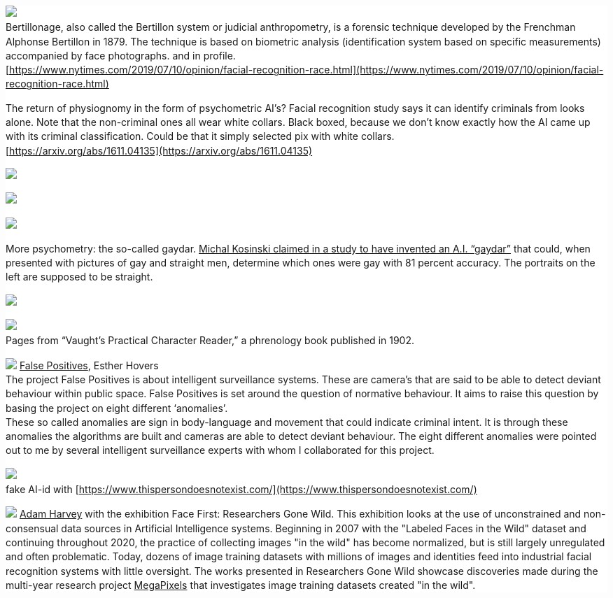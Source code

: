 ![](%assets_url%/2021_ai_lecture_images/image23.png)  
Bertillonage, also called the Bertillon system or judicial anthropometry, is a forensic technique developed by the Frenchman Alphonse Bertillon in 1879. The technique is based on biometric analysis (identification system based on specific measurements) accompanied by face photographs. and in profile.    
[https://www.nytimes.com/2019/07/10/opinion/facial-recognition-race.html](https://www.nytimes.com/2019/07/10/opinion/facial-recognition-race.html)      

The return of physiognomy in the form of psychometric AI’s? Facial recognition study says it can identify criminals from looks alone. Note that the non-criminal ones all wear white collars. Black boxed, because we don’t know exactly how the AI came up with its criminal classification. Could be that it simply selected pix with white collars.     
[https://arxiv.org/abs/1611.04135](https://arxiv.org/abs/1611.04135)  


![](%assets_url%/2021_ai_lecture_images/image14.png)  

![](%assets_url%/2021_ai_lecture_images/image26.png)  

![](%assets_url%/2021_ai_lecture_images/image5.png)  


More psychometry: the so-called gaydar. [Michal Kosinski claimed in a study to have invented an A.I. “gaydar”](https://www.nytimes.com/2017/10/09/science/stanford-sexual-orientation-study.html) that could, when presented with pictures of gay and straight men, determine which ones were gay with 81 percent accuracy. The portraits on the left are supposed to be straight.  

![](%assets_url%/2021_ai_lecture_images/image6.png)  

![](%assets_url%/2021_ai_lecture_images/image10.jpg)              
Pages from “Vaught’s Practical Character Reader,” a phrenology book published in 1902.  

![](%assets_url%/2021_ai_lecture_images/image18.jpg)
[False Positives](https://estherhovers.com/False-Positives), Esther Hovers    
The project False Positives is about intelligent surveillance systems. These are camera’s that are said to be able to detect deviant behaviour within public space. False Positives is set around the question of normative behaviour. It aims to raise this question by basing the project on eight different ‘anomalies’.    
These so called anomalies are sign in body-language and movement that could indicate criminal intent. It is through these anomalies the algorithms are built and cameras are able to detect deviant behaviour. The eight different anomalies were pointed out to me by several intelligent surveillance experts with whom I collaborated for this project.  


![](%assets_url%/2021_ai_lecture_images/image22.png )  
fake AI-id with [https://www.thispersondoesnotexist.com/](https://www.thispersondoesnotexist.com/)  



![](%assets_url%/2021_ai_lecture_images/image4.png )
[Adam Harvey](https://ahprojects.com/projects/) with the exhibition Face First: Researchers Gone Wild.
This exhibition looks at the use of unconstrained and non-consensual data sources in Artificial Intelligence systems. Beginning in 2007 with the "Labeled Faces in the Wild" dataset and continuing throughout 2020, the practice of collecting images "in the wild" has become normalized, but is still largely unregulated and often problematic. Today, dozens of image training datasets with millions of images and identities feed into industrial facial recognition systems with little oversight. The works presented in Researchers Gone Wild showcase discoveries made during the multi-year research project [MegaPixels](https://megapixels.cc/) that investigates image training datasets created "in the wild".  
